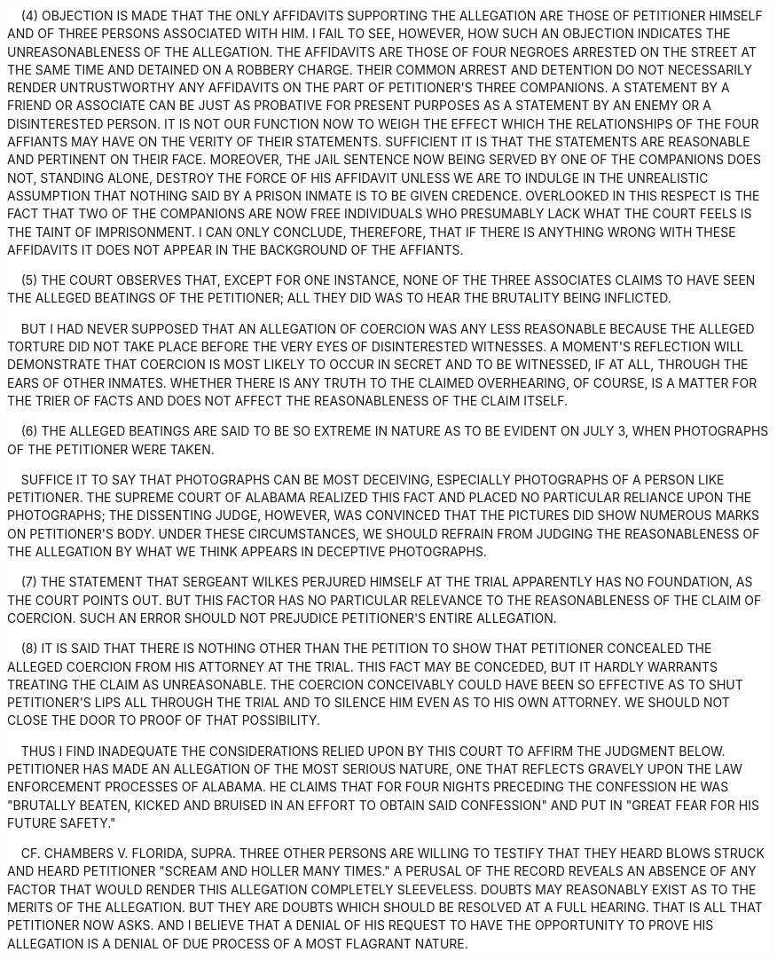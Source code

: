     (4)  OBJECTION IS MADE THAT THE ONLY AFFIDAVITS SUPPORTING THE ALLEGATION ARE THOSE OF PETITIONER HIMSELF AND OF THREE PERSONS ASSOCIATED WITH HIM.  I FAIL TO SEE, HOWEVER, HOW SUCH AN OBJECTION INDICATES THE UNREASONABLENESS OF THE ALLEGATION.  THE AFFIDAVITS ARE THOSE OF FOUR NEGROES ARRESTED ON THE STREET AT THE SAME TIME AND DETAINED ON A ROBBERY CHARGE.  THEIR COMMON ARREST AND DETENTION DO NOT NECESSARILY RENDER UNTRUSTWORTHY ANY AFFIDAVITS ON THE PART OF PETITIONER'S THREE COMPANIONS.  A STATEMENT BY A FRIEND OR ASSOCIATE CAN BE JUST AS PROBATIVE FOR PRESENT PURPOSES AS A STATEMENT BY AN ENEMY OR A DISINTERESTED PERSON.  IT IS NOT OUR FUNCTION NOW TO WEIGH THE EFFECT WHICH THE RELATIONSHIPS OF THE FOUR AFFIANTS MAY HAVE ON THE VERITY OF THEIR STATEMENTS.  SUFFICIENT IT IS THAT THE STATEMENTS ARE REASONABLE AND PERTINENT ON THEIR FACE.  MOREOVER, THE JAIL SENTENCE NOW BEING SERVED BY ONE OF THE COMPANIONS DOES NOT, STANDING ALONE, DESTROY THE FORCE OF HIS AFFIDAVIT UNLESS WE ARE TO INDULGE IN THE UNREALISTIC ASSUMPTION THAT NOTHING SAID BY A PRISON INMATE IS TO BE GIVEN CREDENCE.  OVERLOOKED IN THIS RESPECT IS THE FACT THAT TWO OF THE COMPANIONS ARE NOW FREE INDIVIDUALS WHO PRESUMABLY LACK WHAT THE COURT FEELS IS THE TAINT OF IMPRISONMENT.  I CAN ONLY CONCLUDE, THEREFORE, THAT IF THERE IS ANYTHING WRONG WITH THESE AFFIDAVITS IT DOES NOT APPEAR IN THE BACKGROUND OF THE AFFIANTS.

    (5)  THE COURT OBSERVES THAT, EXCEPT FOR ONE INSTANCE, NONE OF THE THREE ASSOCIATES CLAIMS TO HAVE SEEN THE ALLEGED BEATINGS OF THE PETITIONER; ALL THEY DID WAS TO HEAR THE BRUTALITY BEING INFLICTED.

    BUT I HAD NEVER SUPPOSED THAT AN ALLEGATION OF COERCION WAS ANY LESS REASONABLE BECAUSE THE ALLEGED TORTURE DID NOT TAKE PLACE BEFORE THE VERY EYES OF DISINTERESTED WITNESSES.  A MOMENT'S REFLECTION WILL DEMONSTRATE THAT COERCION IS MOST LIKELY TO OCCUR IN SECRET AND TO BE WITNESSED, IF AT ALL, THROUGH THE EARS OF OTHER INMATES.  WHETHER THERE IS ANY TRUTH TO THE CLAIMED OVERHEARING, OF COURSE, IS A MATTER FOR THE TRIER OF FACTS AND DOES NOT AFFECT THE REASONABLENESS OF THE CLAIM ITSELF.

    (6) THE ALLEGED BEATINGS ARE SAID TO BE SO EXTREME IN NATURE AS TO BE EVIDENT ON JULY 3, WHEN PHOTOGRAPHS OF THE PETITIONER WERE TAKEN.

    SUFFICE IT TO SAY THAT PHOTOGRAPHS CAN BE MOST DECEIVING, ESPECIALLY PHOTOGRAPHS OF A PERSON LIKE PETITIONER.  THE SUPREME COURT OF ALABAMA REALIZED THIS FACT AND PLACED NO PARTICULAR RELIANCE UPON THE PHOTOGRAPHS; THE DISSENTING JUDGE, HOWEVER, WAS CONVINCED THAT THE PICTURES DID SHOW NUMEROUS MARKS ON PETITIONER'S BODY.  UNDER THESE CIRCUMSTANCES, WE SHOULD REFRAIN FROM JUDGING THE REASONABLENESS OF THE ALLEGATION BY WHAT WE THINK APPEARS IN DECEPTIVE PHOTOGRAPHS.

    (7)  THE STATEMENT THAT SERGEANT WILKES PERJURED HIMSELF AT THE TRIAL APPARENTLY HAS NO FOUNDATION, AS THE COURT POINTS OUT.  BUT THIS FACTOR HAS NO PARTICULAR RELEVANCE TO THE REASONABLENESS OF THE CLAIM OF COERCION.  SUCH AN ERROR SHOULD NOT PREJUDICE PETITIONER'S ENTIRE ALLEGATION.

    (8)  IT IS SAID THAT THERE IS NOTHING OTHER THAN THE PETITION TO SHOW THAT PETITIONER CONCEALED THE ALLEGED COERCION FROM HIS ATTORNEY AT THE TRIAL.  THIS FACT MAY BE CONCEDED, BUT IT HARDLY WARRANTS TREATING THE CLAIM AS UNREASONABLE.  THE COERCION CONCEIVABLY COULD HAVE BEEN SO EFFECTIVE AS TO SHUT PETITIONER'S LIPS ALL THROUGH THE TRIAL AND TO SILENCE HIM EVEN AS TO HIS OWN ATTORNEY.  WE SHOULD NOT CLOSE THE DOOR TO PROOF OF THAT POSSIBILITY.

    THUS I FIND INADEQUATE THE CONSIDERATIONS RELIED UPON BY THIS COURT TO AFFIRM THE JUDGMENT BELOW.  PETITIONER HAS MADE AN ALLEGATION OF THE MOST SERIOUS NATURE, ONE THAT REFLECTS GRAVELY UPON THE LAW ENFORCEMENT PROCESSES OF ALABAMA.  HE CLAIMS THAT FOR FOUR NIGHTS PRECEDING THE CONFESSION HE WAS "BRUTALLY BEATEN, KICKED AND BRUISED IN AN EFFORT TO OBTAIN SAID CONFESSION" AND PUT IN "GREAT FEAR FOR HIS FUTURE SAFETY."

    CF. CHAMBERS V. FLORIDA, SUPRA.  THREE OTHER PERSONS ARE WILLING TO TESTIFY THAT THEY HEARD BLOWS STRUCK AND HEARD PETITIONER "SCREAM AND HOLLER MANY TIMES."  A PERUSAL OF THE RECORD REVEALS AN ABSENCE OF ANY FACTOR THAT WOULD RENDER THIS ALLEGATION COMPLETELY SLEEVELESS.  DOUBTS MAY REASONABLY EXIST AS TO THE MERITS OF THE ALLEGATION.  BUT THEY ARE DOUBTS WHICH SHOULD BE RESOLVED AT A FULL HEARING.  THAT IS ALL THAT PETITIONER NOW ASKS.  AND I BELIEVE THAT A DENIAL OF HIS REQUEST TO HAVE THE OPPORTUNITY TO PROVE HIS ALLEGATION IS A DENIAL OF DUE PROCESS OF A MOST FLAGRANT NATURE.
